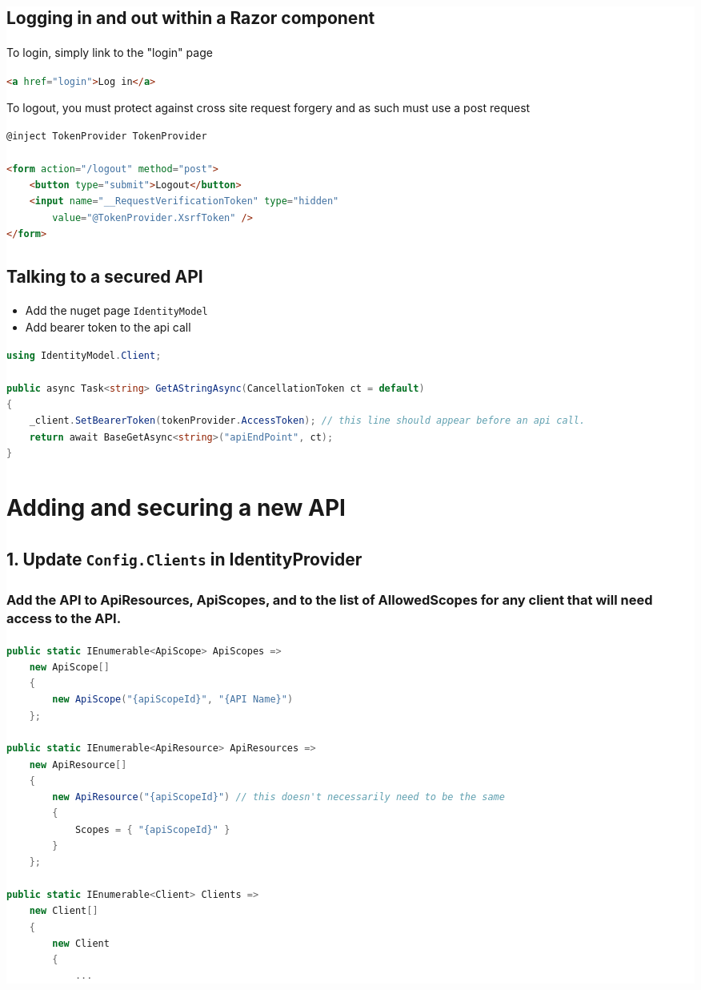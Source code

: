 ## Logging in and out within a Razor component
To login, simply link to the "login" page
```html
<a href="login">Log in</a>
```

To logout, you must protect against cross site request forgery and as such must use a post request
```html
@inject TokenProvider TokenProvider

<form action="/logout" method="post">
    <button type="submit">Logout</button>
    <input name="__RequestVerificationToken" type="hidden"
        value="@TokenProvider.XsrfToken" />
</form>
```

## Talking to a secured API
- Add the nuget page `IdentityModel`
- Add bearer token to the api call

```csharp
using IdentityModel.Client;

public async Task<string> GetAStringAsync(CancellationToken ct = default)
{
    _client.SetBearerToken(tokenProvider.AccessToken); // this line should appear before an api call.
    return await BaseGetAsync<string>("apiEndPoint", ct);
}
```

# Adding and securing a new API

## 1. Update `Config.Clients` in IdentityProvider

### Add the API to ApiResources, ApiScopes, and to the list of AllowedScopes for any client that will need access to the API.

```csharp
public static IEnumerable<ApiScope> ApiScopes =>
    new ApiScope[]
    {
        new ApiScope("{apiScopeId}", "{API Name}")
    };

public static IEnumerable<ApiResource> ApiResources =>
    new ApiResource[]
    {
        new ApiResource("{apiScopeId}") // this doesn't necessarily need to be the same
        {
            Scopes = { "{apiScopeId}" }
        }
    };

public static IEnumerable<Client> Clients =>
    new Client[]
    {
        new Client
        {
            ...
```